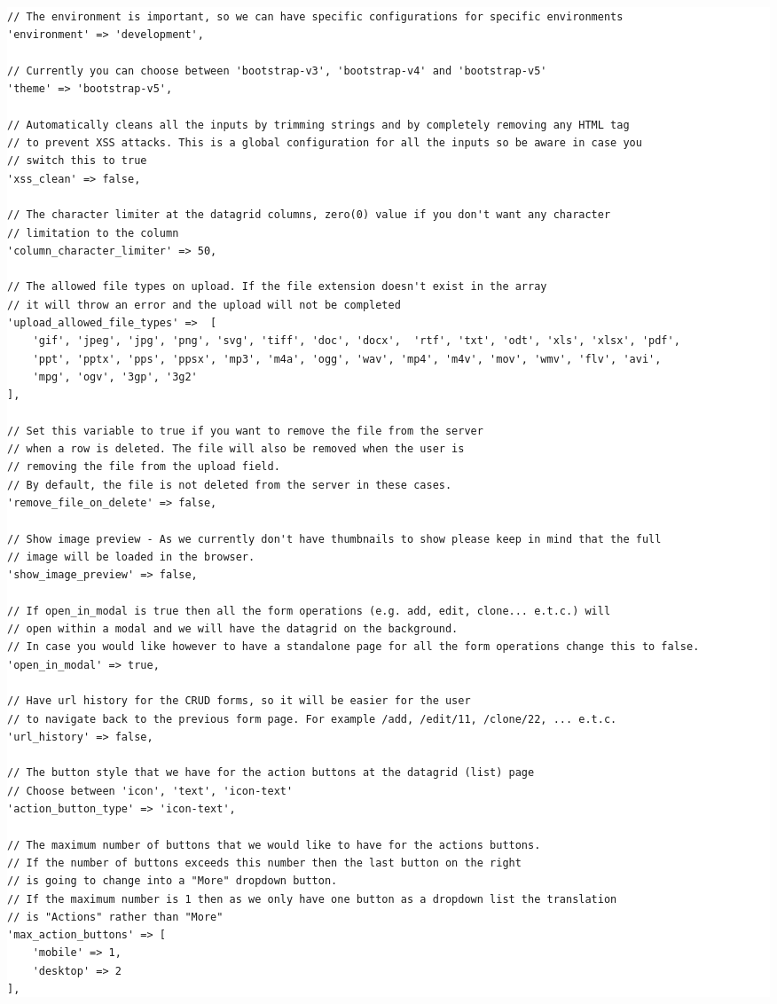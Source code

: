     // The environment is important, so we can have specific configurations for specific environments
    'environment' => 'development',

    // Currently you can choose between 'bootstrap-v3', 'bootstrap-v4' and 'bootstrap-v5'
    'theme' => 'bootstrap-v5',

    // Automatically cleans all the inputs by trimming strings and by completely removing any HTML tag
    // to prevent XSS attacks. This is a global configuration for all the inputs so be aware in case you
    // switch this to true
    'xss_clean' => false,

    // The character limiter at the datagrid columns, zero(0) value if you don't want any character
    // limitation to the column
    'column_character_limiter' => 50,

    // The allowed file types on upload. If the file extension doesn't exist in the array
    // it will throw an error and the upload will not be completed
    'upload_allowed_file_types' =>  [
        'gif', 'jpeg', 'jpg', 'png', 'svg', 'tiff', 'doc', 'docx',  'rtf', 'txt', 'odt', 'xls', 'xlsx', 'pdf',
        'ppt', 'pptx', 'pps', 'ppsx', 'mp3', 'm4a', 'ogg', 'wav', 'mp4', 'm4v', 'mov', 'wmv', 'flv', 'avi',
        'mpg', 'ogv', '3gp', '3g2'
    ],

    // Set this variable to true if you want to remove the file from the server
    // when a row is deleted. The file will also be removed when the user is
    // removing the file from the upload field.
    // By default, the file is not deleted from the server in these cases.
    'remove_file_on_delete' => false,

    // Show image preview - As we currently don't have thumbnails to show please keep in mind that the full
    // image will be loaded in the browser.
    'show_image_preview' => false,

    // If open_in_modal is true then all the form operations (e.g. add, edit, clone... e.t.c.) will
    // open within a modal and we will have the datagrid on the background.
    // In case you would like however to have a standalone page for all the form operations change this to false.
    'open_in_modal' => true,

    // Have url history for the CRUD forms, so it will be easier for the user
    // to navigate back to the previous form page. For example /add, /edit/11, /clone/22, ... e.t.c.
    'url_history' => false,

    // The button style that we have for the action buttons at the datagrid (list) page
    // Choose between 'icon', 'text', 'icon-text'
    'action_button_type' => 'icon-text',

    // The maximum number of buttons that we would like to have for the actions buttons.
    // If the number of buttons exceeds this number then the last button on the right
    // is going to change into a "More" dropdown button.
    // If the maximum number is 1 then as we only have one button as a dropdown list the translation
    // is "Actions" rather than "More"
    'max_action_buttons' => [
        'mobile' => 1,
        'desktop' => 2
    ],
